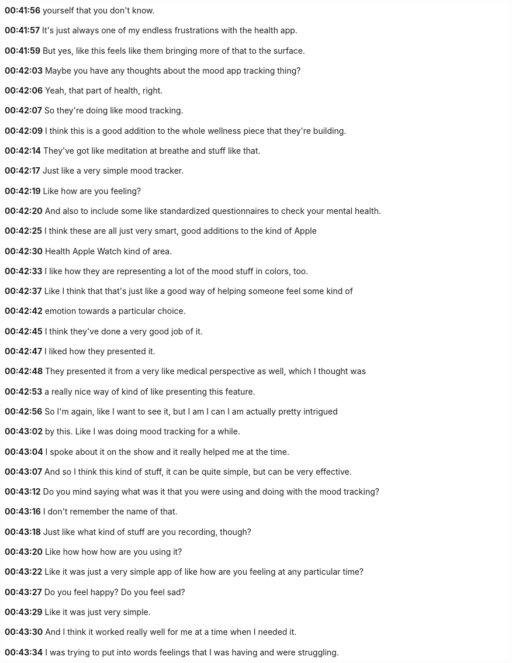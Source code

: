 **00:41:56** yourself that you don't know.

**00:41:57** It's just always one of my endless frustrations with the health app.

**00:41:59** But yes, like this feels like them bringing more of that to the surface.

**00:42:03** Maybe you have any thoughts about the mood app tracking thing?

**00:42:06** Yeah, that part of health, right.

**00:42:07** So they're doing like mood tracking.

**00:42:09** I think this is a good addition to the whole wellness piece that they're building.

**00:42:14** They've got like meditation at breathe and stuff like that.

**00:42:17** Just like a very simple mood tracker.

**00:42:19** Like how are you feeling?

**00:42:20** And also to include some like standardized questionnaires to check your mental health.

**00:42:25** I think these are all just very smart, good additions to the kind of Apple

**00:42:30** Health Apple Watch kind of area.

**00:42:33** I like how they are representing a lot of the mood stuff in colors, too.

**00:42:37** Like I think that that's just like a good way of helping someone feel some kind of

**00:42:42** emotion towards a particular choice.

**00:42:45** I think they've done a very good job of it.

**00:42:47** I liked how they presented it.

**00:42:48** They presented it from a very like medical perspective as well, which I thought was

**00:42:53** a really nice way of kind of like presenting this feature.

**00:42:56** So I'm again, like I want to see it, but I am I can I am actually pretty intrigued

**00:43:02** by this. Like I was doing mood tracking for a while.

**00:43:04** I spoke about it on the show and it really helped me at the time.

**00:43:07** And so I think this kind of stuff, it can be quite simple, but can be very effective.

**00:43:12** Do you mind saying what was it that you were using and doing with the mood tracking?

**00:43:16** I don't remember the name of that.

**00:43:18** Just like what kind of stuff are you recording, though?

**00:43:20** Like how how how are you using it?

**00:43:22** Like it was just a very simple app of like how are you feeling at any particular time?

**00:43:27** Do you feel happy? Do you feel sad?

**00:43:29** Like it was just very simple.

**00:43:30** And I think it worked really well for me at a time when I needed it.

**00:43:34** I was trying to put into words feelings that I was having and were struggling.
